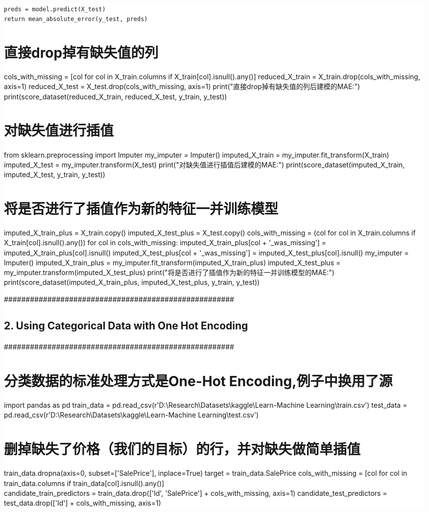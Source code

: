     preds = model.predict(X_test)
    return mean_absolute_error(y_test, preds)
# 直接drop掉有缺失值的列
cols_with_missing = [col for col in X_train.columns if X_train[col].isnull().any()]
reduced_X_train = X_train.drop(cols_with_missing, axis=1)
reduced_X_test  = X_test.drop(cols_with_missing, axis=1)
print("直接drop掉有缺失值的列后建模的MAE:")
print(score_dataset(reduced_X_train, reduced_X_test, y_train, y_test))
# 对缺失值进行插值
from sklearn.preprocessing import Imputer
my_imputer = Imputer()
imputed_X_train = my_imputer.fit_transform(X_train)
imputed_X_test = my_imputer.transform(X_test)
print("对缺失值进行插值后建模的MAE:")
print(score_dataset(imputed_X_train, imputed_X_test, y_train, y_test))
# 将是否进行了插值作为新的特征一并训练模型
imputed_X_train_plus = X_train.copy()
imputed_X_test_plus = X_test.copy()
cols_with_missing = (col for col in X_train.columns if X_train[col].isnull().any())
for col in cols_with_missing:
    imputed_X_train_plus[col + '_was_missing'] = imputed_X_train_plus[col].isnull()
    imputed_X_test_plus[col + '_was_missing'] = imputed_X_test_plus[col].isnull()
my_imputer = Imputer()
imputed_X_train_plus = my_imputer.fit_transform(imputed_X_train_plus)
imputed_X_test_plus = my_imputer.transform(imputed_X_test_plus)
print("将是否进行了插值作为新的特征一并训练模型的MAE:")
print(score_dataset(imputed_X_train_plus, imputed_X_test_plus, y_train, y_test))

#####################################################
## 2. Using Categorical Data with One Hot Encoding ##
#####################################################

# 分类数据的标准处理方式是One-Hot Encoding,例子中换用了源
import pandas as pd
train_data = pd.read_csv(r'D:\Research\Datasets\kaggle\Learn-Machine Learning\train.csv')
test_data = pd.read_csv(r'D:\Research\Datasets\kaggle\Learn-Machine Learning\test.csv')

# 删掉缺失了价格（我们的目标）的行，并对缺失做简单插值
train_data.dropna(axis=0, subset=['SalePrice'], inplace=True)
target = train_data.SalePrice
cols_with_missing = [col for col in train_data.columns 
                                 if train_data[col].isnull().any()]                                  
candidate_train_predictors = train_data.drop(['Id', 'SalePrice'] + cols_with_missing, axis=1)
candidate_test_predictors = test_data.drop(['Id'] + cols_with_missing, axis=1)
